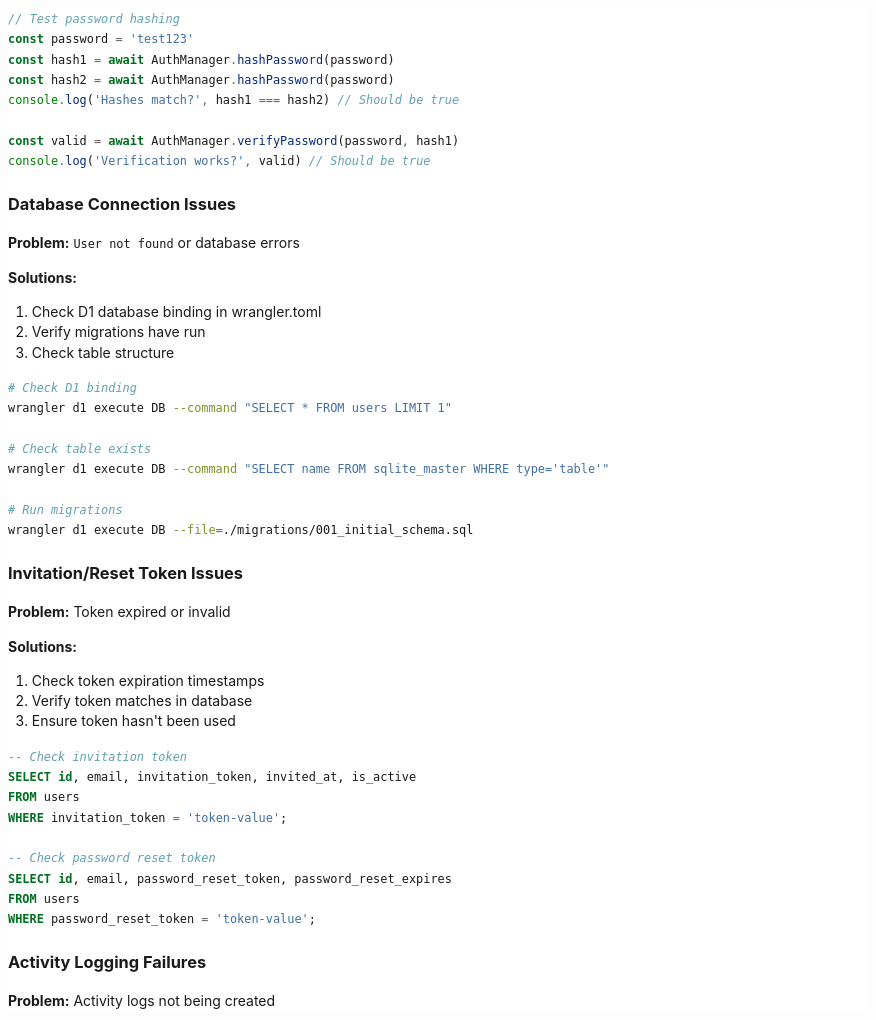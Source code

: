 ```typescript
// Test password hashing
const password = 'test123'
const hash1 = await AuthManager.hashPassword(password)
const hash2 = await AuthManager.hashPassword(password)
console.log('Hashes match?', hash1 === hash2) // Should be true

const valid = await AuthManager.verifyPassword(password, hash1)
console.log('Verification works?', valid) // Should be true
```

### Database Connection Issues

**Problem:** `User not found` or database errors

**Solutions:**
1. Check D1 database binding in wrangler.toml
2. Verify migrations have run
3. Check table structure

```bash
# Check D1 binding
wrangler d1 execute DB --command "SELECT * FROM users LIMIT 1"

# Check table exists
wrangler d1 execute DB --command "SELECT name FROM sqlite_master WHERE type='table'"

# Run migrations
wrangler d1 execute DB --file=./migrations/001_initial_schema.sql
```

### Invitation/Reset Token Issues

**Problem:** Token expired or invalid

**Solutions:**
1. Check token expiration timestamps
2. Verify token matches in database
3. Ensure token hasn't been used

```sql
-- Check invitation token
SELECT id, email, invitation_token, invited_at, is_active
FROM users
WHERE invitation_token = 'token-value';

-- Check password reset token
SELECT id, email, password_reset_token, password_reset_expires
FROM users
WHERE password_reset_token = 'token-value';
```

### Activity Logging Failures

**Problem:** Activity logs not being created
